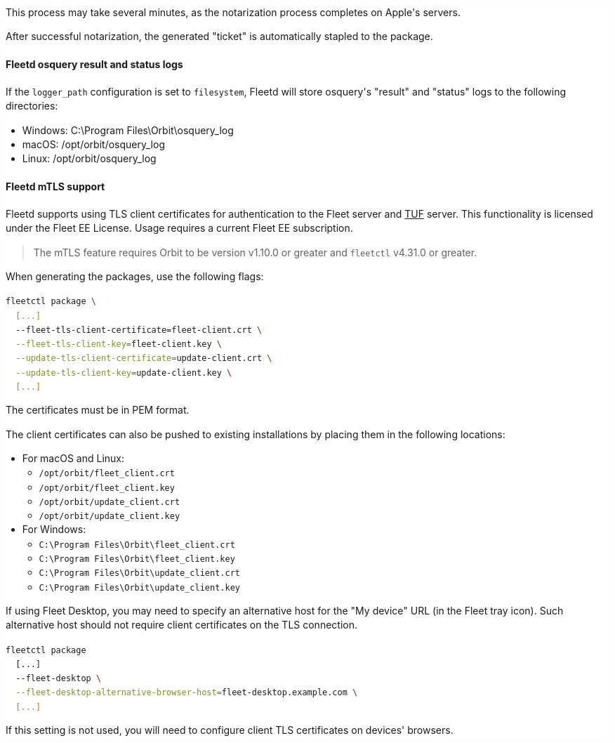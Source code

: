 This process may take several minutes, as the notarization process completes on Apple's servers.

After successful notarization, the generated "ticket" is automatically stapled to the package.

#### Fleetd osquery result and status logs

If the `logger_path` configuration is set to `filesystem`, Fleetd will store osquery's "result" and
"status" logs to the following directories:
  - Windows: C:\Program Files\Orbit\osquery_log
  - macOS: /opt/orbit/osquery_log
  - Linux: /opt/orbit/osquery_log

#### Fleetd mTLS support

Fleetd supports using TLS client certificates for authentication to the Fleet server and [TUF](https://theupdateframework.io/) server.
This functionality is licensed under the Fleet EE License. Usage requires a current Fleet EE subscription.

> The mTLS feature requires Orbit to be version v1.10.0 or greater and `fleetctl` v4.31.0 or greater.

When generating the packages, use the following flags:
```sh
fleetctl package \
  [...]
  --fleet-tls-client-certificate=fleet-client.crt \
  --fleet-tls-client-key=fleet-client.key \
  --update-tls-client-certificate=update-client.crt \
  --update-tls-client-key=update-client.key \
  [...]
```
The certificates must be in PEM format.

The client certificates can also be pushed to existing installations by placing them in the following locations:
- For macOS and Linux:
  - `/opt/orbit/fleet_client.crt`
  - `/opt/orbit/fleet_client.key`
  - `/opt/orbit/update_client.crt`
  - `/opt/orbit/update_client.key`
- For Windows:
  - `C:\Program Files\Orbit\fleet_client.crt`
  - `C:\Program Files\Orbit\fleet_client.key`
  - `C:\Program Files\Orbit\update_client.crt`
  - `C:\Program Files\Orbit\update_client.key`

If using Fleet Desktop, you may need to specify an alternative host for the "My device" URL (in the Fleet tray icon).
Such alternative host should not require client certificates on the TLS connection.
```sh
fleetctl package
  [...]
  --fleet-desktop \
  --fleet-desktop-alternative-browser-host=fleet-desktop.example.com \
  [...]
```
If this setting is not used, you will need to configure client TLS certificates on devices' browsers.
